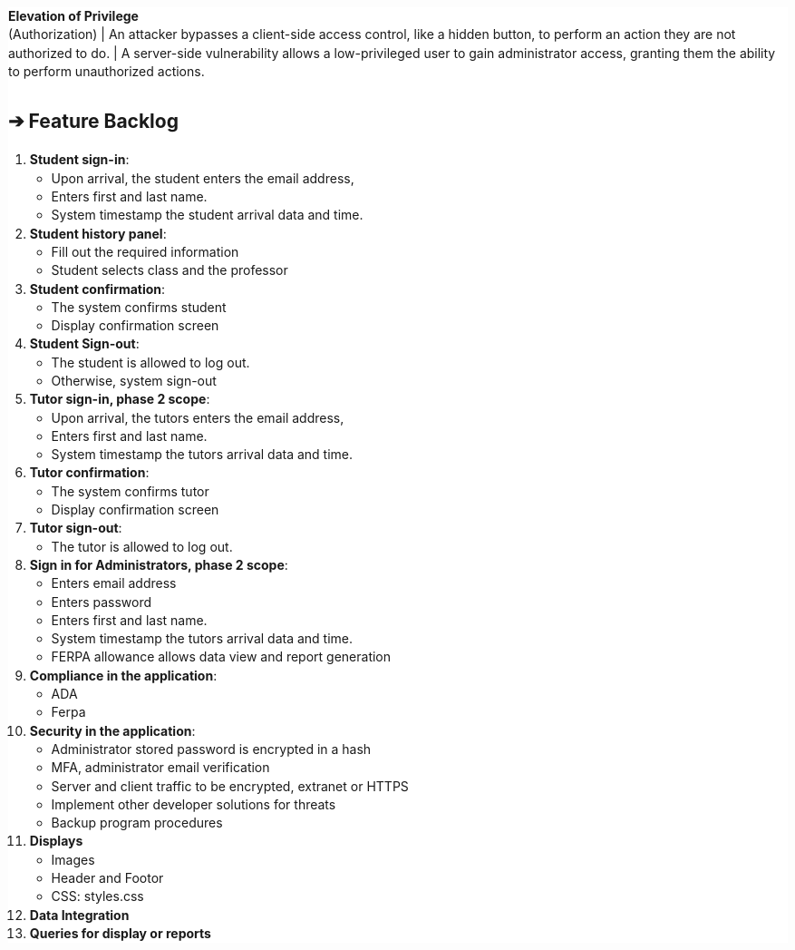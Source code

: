 **Elevation of Privilege**  <br>(Authorization) | An attacker bypasses a client-side access control, like a hidden button, to perform an action they are not authorized to do. | A server-side vulnerability allows a low-privileged user to gain administrator access, granting them the ability to perform unauthorized actions.

## ➔ Feature Backlog

1.  **Student sign-in**: 
	* Upon arrival, the student enters the email address,
	* Enters first and last name.
	* System timestamp the student arrival data and time.
2.  **Student history panel**:
    * Fill out the required information
    * Student selects class and the professor
3.  **Student confirmation**:
    * The system confirms student
	* Display confirmation screen
4.  **Student Sign-out**:
	* The student is allowed to log out.
	* Otherwise, system sign-out
5.  **Tutor sign-in, phase 2 scope**: 
	* Upon arrival, the tutors enters the email address,
	* Enters first and last name.
	* System timestamp the tutors arrival data and time.
6.  **Tutor confirmation**:
    * The system confirms tutor	
	* Display confirmation screen
7.  **Tutor sign-out**:
	* The tutor is allowed to log out.
8.  **Sign in for Administrators, phase 2 scope**: 
	* Enters email address
	* Enters password
	* Enters first and last name.
	* System timestamp the tutors arrival data and time.
	* FERPA allowance allows data view and report generation
9.  **Compliance in the application**: 
	* ADA
	* Ferpa
10. **Security in the application**: 
	* Administrator stored password is encrypted in a hash
	* MFA, administrator email verification
	* Server and client traffic to be encrypted, extranet or HTTPS
	* Implement other developer solutions for threats
	* Backup program procedures
11.	**Displays**
	* Images
	* Header and Footor
	* CSS: styles.css
12.	**Data Integration**
13. **Queries for display or reports**
